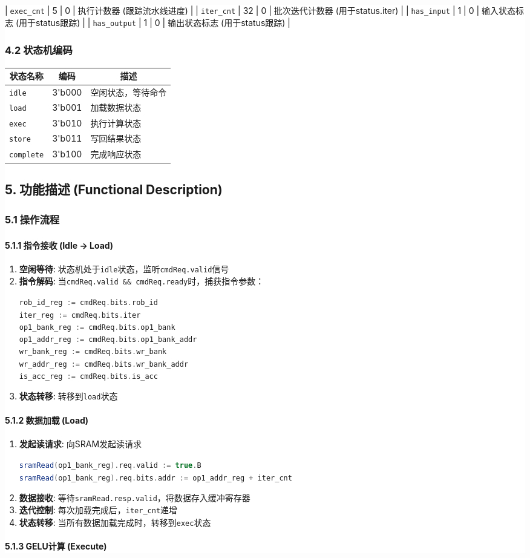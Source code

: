 | `exec_cnt` | 5 | 0 | 执行计数器 (跟踪流水线进度) |
| `iter_cnt` | 32 | 0 | 批次迭代计数器 (用于status.iter) |
| `has_input` | 1 | 0 | 输入状态标志 (用于status跟踪) |
| `has_output` | 1 | 0 | 输出状态标志 (用于status跟踪) |

### 4.2 状态机编码

| 状态名称 | 编码 | 描述 |
|---------|------|------|
| `idle` | 3'b000 | 空闲状态，等待命令 |
| `load` | 3'b001 | 加载数据状态 |
| `exec` | 3'b010 | 执行计算状态 |
| `store` | 3'b011 | 写回结果状态 |
| `complete` | 3'b100 | 完成响应状态 |


## 5. 功能描述 (Functional Description)

### 5.1 操作流程

#### 5.1.1 指令接收 (Idle → Load)

1. **空闲等待**: 状态机处于`idle`状态，监听`cmdReq.valid`信号
2. **指令解码**: 当`cmdReq.valid && cmdReq.ready`时，捕获指令参数：
   ```scala
   rob_id_reg := cmdReq.bits.rob_id
   iter_reg := cmdReq.bits.iter
   op1_bank_reg := cmdReq.bits.op1_bank
   op1_addr_reg := cmdReq.bits.op1_bank_addr
   wr_bank_reg := cmdReq.bits.wr_bank
   wr_addr_reg := cmdReq.bits.wr_bank_addr
   is_acc_reg := cmdReq.bits.is_acc
   ```
3. **状态转移**: 转移到`load`状态

#### 5.1.2 数据加载 (Load)

1. **发起读请求**: 向SRAM发起读请求
   ```scala
   sramRead(op1_bank_reg).req.valid := true.B
   sramRead(op1_bank_reg).req.bits.addr := op1_addr_reg + iter_cnt
   ```
2. **数据接收**: 等待`sramRead.resp.valid`，将数据存入缓冲寄存器
3. **迭代控制**: 每次加载完成后，`iter_cnt`递增
4. **状态转移**: 当所有数据加载完成时，转移到`exec`状态

#### 5.1.3 GELU计算 (Execute)
